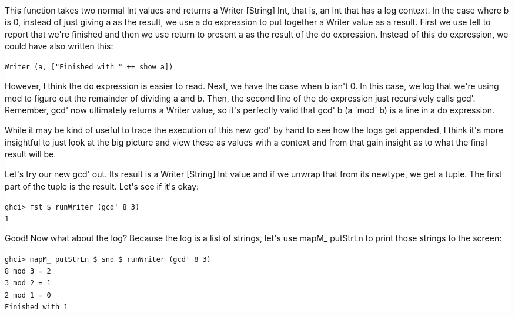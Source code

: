 This function takes two normal <span class="fixed">Int</span> values and
returns a <span class="fixed">Writer \[String\] Int</span>, that is, an
<span class="fixed">Int</span> that has a log context. In the case where
<span class="fixed">b</span> is <span class="fixed">0</span>, instead of
just giving <span class="fixed">a</span> as the result, we use a
<span class="fixed">do</span> expression to put together a
<span class="fixed">Writer</span> value as a result. First we use
<span class="fixed">tell</span> to report that we're finished and then
we use <span class="fixed">return</span> to present
<span class="fixed">a</span> as the result of the
<span class="fixed">do</span> expression. Instead of this
<span class="fixed">do</span> expression, we could have also written
this:

``` haskell:hs
Writer (a, ["Finished with " ++ show a])
```

However, I think the <span class="fixed">do</span> expression is easier
to read. Next, we have the case when <span class="fixed">b</span> isn't
<span class="fixed">0</span>. In this case, we log that we're using
<span class="fixed">mod</span> to figure out the remainder of dividing
<span class="fixed">a</span> and <span class="fixed">b</span>. Then, the
second line of the <span class="fixed">do</span> expression just
recursively calls <span class="fixed">gcd'</span>. Remember,
<span class="fixed">gcd'</span> now ultimately returns a
<span class="fixed">Writer</span> value, so it's perfectly valid that
<span class="fixed">gcd' b (a \`mod\` b)</span> is a line in a
<span class="fixed">do</span> expression.

While it may be kind of useful to trace the execution of this new
<span class="fixed">gcd'</span> by hand to see how the logs get
appended, I think it's more insightful to just look at the big picture
and view these as values with a context and from that gain insight as to
what the final result will be.

Let's try our new <span class="fixed">gcd'</span> out. Its result is a
<span class="fixed">Writer \[String\] Int</span> value and if we unwrap
that from its <span class="fixed">newtype</span>, we get a tuple. The
first part of the tuple is the result. Let's see if it's okay:

``` haskell:hs
ghci> fst $ runWriter (gcd' 8 3)
1
```

Good! Now what about the log? Because the log is a list of strings,
let's use <span class="fixed">mapM\_ putStrLn</span> to print those
strings to the screen:

``` haskell:hs
ghci> mapM_ putStrLn $ snd $ runWriter (gcd' 8 3)
8 mod 3 = 2
3 mod 2 = 1
2 mod 1 = 0
Finished with 1
```
